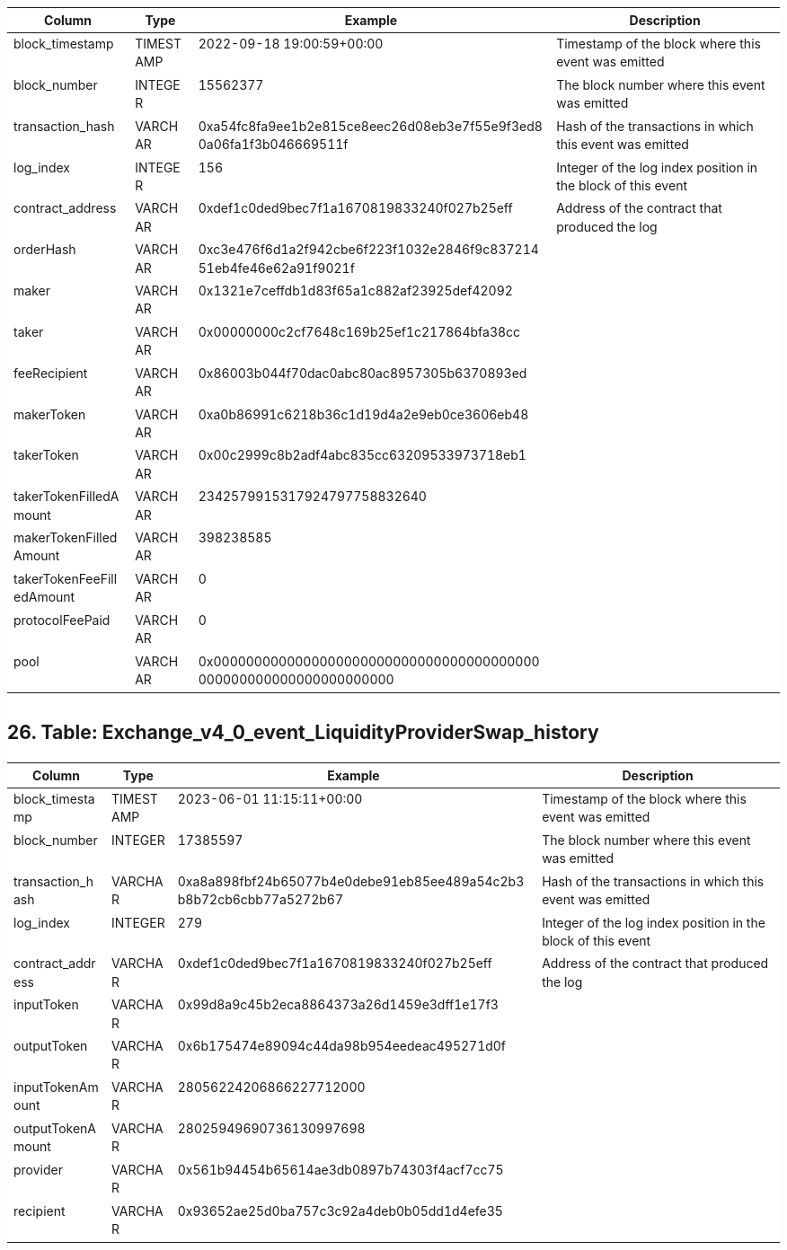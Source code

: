 | Column                    | Type      | Example                                                            | Description                                                  |
| ------------------------- | --------- | ------------------------------------------------------------------ | ------------------------------------------------------------ |
| block\_timestamp          | TIMESTAMP | 2022-09-18 19:00:59+00:00                                          | Timestamp of the block where this event was emitted          |
| block\_number             | INTEGER   | 15562377                                                           | The block number where this event was emitted                |
| transaction\_hash         | VARCHAR   | 0xa54fc8fa9ee1b2e815ce8eec26d08eb3e7f55e9f3ed80a06fa1f3b046669511f | Hash of the transactions in which this event was emitted     |
| log\_index                | INTEGER   | 156                                                                | Integer of the log index position in the block of this event |
| contract\_address         | VARCHAR   | 0xdef1c0ded9bec7f1a1670819833240f027b25eff                         | Address of the contract that produced the log                |
| orderHash                 | VARCHAR   | 0xc3e476f6d1a2f942cbe6f223f1032e2846f9c83721451eb4fe46e62a91f9021f |                                                              |
| maker                     | VARCHAR   | 0x1321e7ceffdb1d83f65a1c882af23925def42092                         |                                                              |
| taker                     | VARCHAR   | 0x00000000c2cf7648c169b25ef1c217864bfa38cc                         |                                                              |
| feeRecipient              | VARCHAR   | 0x86003b044f70dac0abc80ac8957305b6370893ed                         |                                                              |
| makerToken                | VARCHAR   | 0xa0b86991c6218b36c1d19d4a2e9eb0ce3606eb48                         |                                                              |
| takerToken                | VARCHAR   | 0x00c2999c8b2adf4abc835cc63209533973718eb1                         |                                                              |
| takerTokenFilledAmount    | VARCHAR   | 2342579915317924797758832640                                       |                                                              |
| makerTokenFilledAmount    | VARCHAR   | 398238585                                                          |                                                              |
| takerTokenFeeFilledAmount | VARCHAR   | 0                                                                  |                                                              |
| protocolFeePaid           | VARCHAR   | 0                                                                  |                                                              |
| pool                      | VARCHAR   | 0x0000000000000000000000000000000000000000000000000000000000000000 |                                                              |

## 26. Table: Exchange\_v4\_0\_event\_LiquidityProviderSwap\_history

| Column            | Type      | Example                                                            | Description                                                  |
| ----------------- | --------- | ------------------------------------------------------------------ | ------------------------------------------------------------ |
| block\_timestamp  | TIMESTAMP | 2023-06-01 11:15:11+00:00                                          | Timestamp of the block where this event was emitted          |
| block\_number     | INTEGER   | 17385597                                                           | The block number where this event was emitted                |
| transaction\_hash | VARCHAR   | 0xa8a898fbf24b65077b4e0debe91eb85ee489a54c2b3b8b72cb6cbb77a5272b67 | Hash of the transactions in which this event was emitted     |
| log\_index        | INTEGER   | 279                                                                | Integer of the log index position in the block of this event |
| contract\_address | VARCHAR   | 0xdef1c0ded9bec7f1a1670819833240f027b25eff                         | Address of the contract that produced the log                |
| inputToken        | VARCHAR   | 0x99d8a9c45b2eca8864373a26d1459e3dff1e17f3                         |                                                              |
| outputToken       | VARCHAR   | 0x6b175474e89094c44da98b954eedeac495271d0f                         |                                                              |
| inputTokenAmount  | VARCHAR   | 28056224206866227712000                                            |                                                              |
| outputTokenAmount | VARCHAR   | 28025949690736130997698                                            |                                                              |
| provider          | VARCHAR   | 0x561b94454b65614ae3db0897b74303f4acf7cc75                         |                                                              |
| recipient         | VARCHAR   | 0x93652ae25d0ba757c3c92a4deb0b05dd1d4efe35                         |                                                              |
